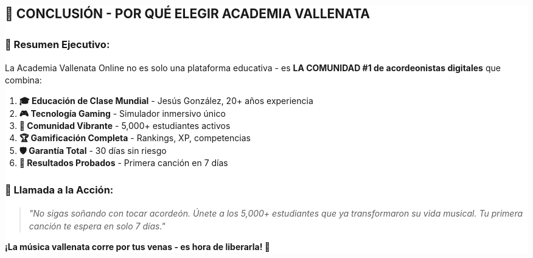 ## 🎵 **CONCLUSIÓN - POR QUÉ ELEGIR ACADEMIA VALLENATA**

### **💎 Resumen Ejecutivo:**
La Academia Vallenata Online no es solo una plataforma educativa - es **LA COMUNIDAD #1 de acordeonistas digitales** que combina:

1. **🎓 Educación de Clase Mundial** - Jesús González, 20+ años experiencia
2. **🎮 Tecnología Gaming** - Simulador inmersivo único  
3. **👥 Comunidad Vibrante** - 5,000+ estudiantes activos
4. **🏆 Gamificación Completa** - Rankings, XP, competencias
5. **🛡️ Garantía Total** - 30 días sin riesgo
6. **🎯 Resultados Probados** - Primera canción en 7 días

### **🚀 Llamada a la Acción:**
> *"No sigas soñando con tocar acordeón. Únete a los 5,000+ estudiantes que ya transformaron su vida musical. Tu primera canción te espera en solo 7 días."*

**¡La música vallenata corre por tus venas - es hora de liberarla! 🎵** 